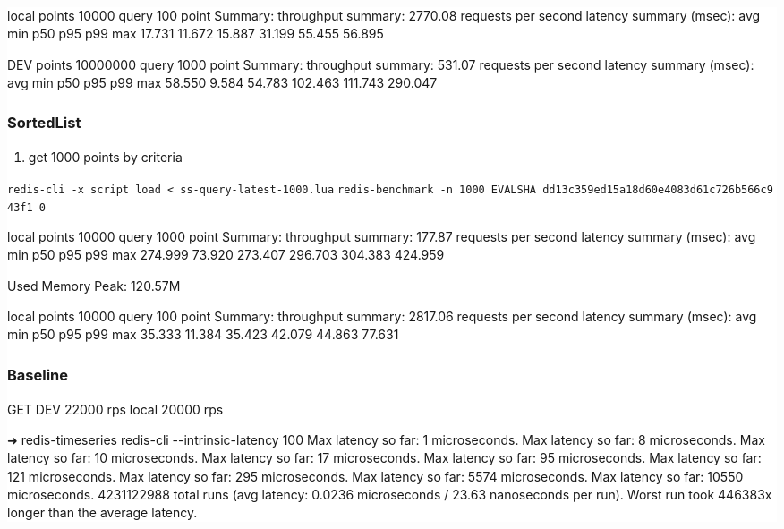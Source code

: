 local
points 10000
query 100 point
Summary:
  throughput summary: 2770.08 requests per second
  latency summary (msec):
          avg       min       p50       p95       p99       max
       17.731    11.672    15.887    31.199    55.455    56.895

DEV
points 10000000
query 1000 point
Summary:
  throughput summary: 531.07 requests per second
  latency summary (msec):
          avg       min       p50       p95       p99       max
       58.550     9.584    54.783   102.463   111.743   290.047

### SortedList

1. get 1000 points by criteria

`redis-cli -x script load < ss-query-latest-1000.lua`
`redis-benchmark -n 1000 EVALSHA dd13c359ed15a18d60e4083d61c726b566c943f1 0`

local
points 10000
query 1000 point
Summary:
  throughput summary: 177.87 requests per second
  latency summary (msec):
          avg       min       p50       p95       p99       max
      274.999    73.920   273.407   296.703   304.383   424.959

Used Memory Peak: 120.57M

local
points 10000
query 100 point
Summary:
  throughput summary: 2817.06 requests per second
  latency summary (msec):
          avg       min       p50       p95       p99       max
       35.333    11.384    35.423    42.079    44.863    77.631

### Baseline

GET
   DEV 22000 rps
   local 20000 rps

➜  redis-timeseries redis-cli --intrinsic-latency 100
Max latency so far: 1 microseconds.
Max latency so far: 8 microseconds.
Max latency so far: 10 microseconds.
Max latency so far: 17 microseconds.
Max latency so far: 95 microseconds.
Max latency so far: 121 microseconds.
Max latency so far: 295 microseconds.
Max latency so far: 5574 microseconds.
Max latency so far: 10550 microseconds.
4231122988 total runs (avg latency: 0.0236 microseconds / 23.63 nanoseconds per run).
Worst run took 446383x longer than the average latency.